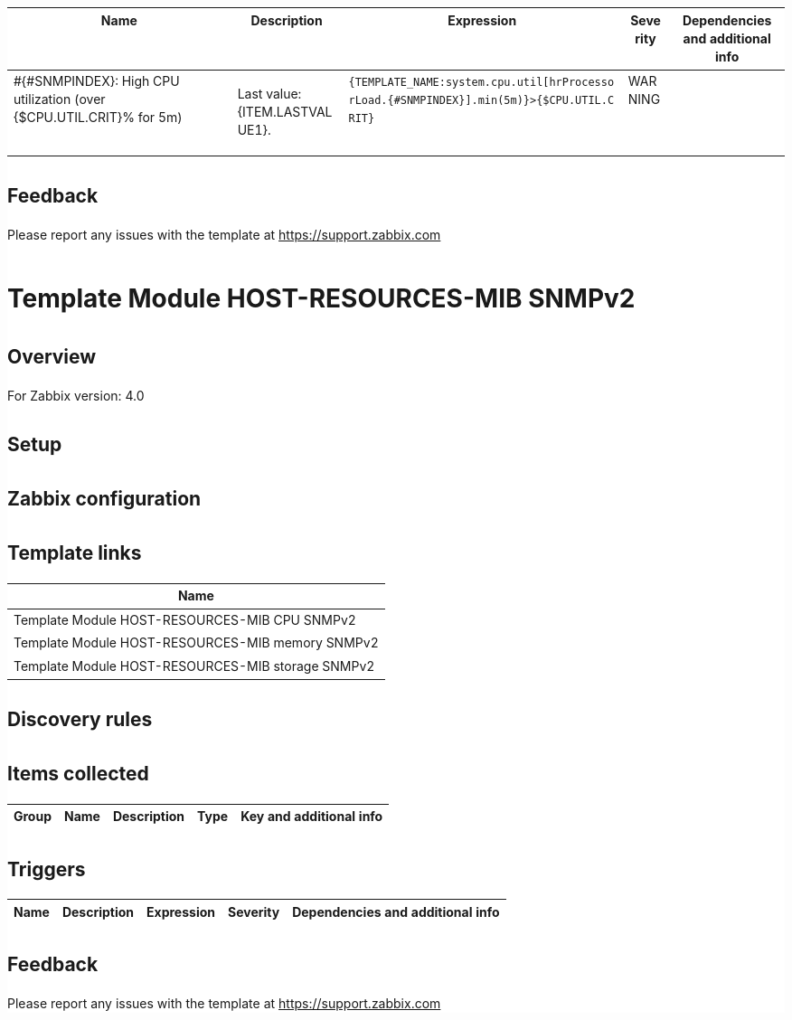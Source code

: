 |Name|Description|Expression|Severity|Dependencies and additional info|
|----|-----------|----|----|----|
|#{#SNMPINDEX}: High CPU utilization (over {$CPU.UTIL.CRIT}% for 5m)|<p>Last value: {ITEM.LASTVALUE1}.</p>|`{TEMPLATE_NAME:system.cpu.util[hrProcessorLoad.{#SNMPINDEX}].min(5m)}>{$CPU.UTIL.CRIT}`|WARNING||

## Feedback

Please report any issues with the template at https://support.zabbix.com

# Template Module HOST-RESOURCES-MIB SNMPv2

## Overview

For Zabbix version: 4.0  

## Setup


## Zabbix configuration



## Template links

|Name|
|----|
|Template Module HOST-RESOURCES-MIB CPU SNMPv2|
|Template Module HOST-RESOURCES-MIB memory SNMPv2|
|Template Module HOST-RESOURCES-MIB storage SNMPv2|

## Discovery rules


## Items collected

|Group|Name|Description|Type|Key and additional info|
|-----|----|-----------|----|---------------------|

## Triggers

|Name|Description|Expression|Severity|Dependencies and additional info|
|----|-----------|----|----|----|

## Feedback

Please report any issues with the template at https://support.zabbix.com

